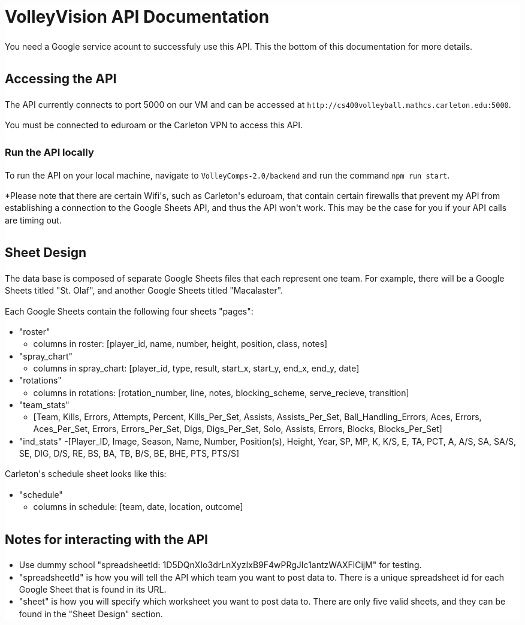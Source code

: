 # VolleyVision API Documentation

You need a Google service acount to successfuly use this API. This the bottom of this documentation for more details.

## Accessing the API

The API currently connects to port 5000 on our VM and can be accessed at 
`http://cs400volleyball.mathcs.carleton.edu:5000`.

You must be connected to eduroam or the Carleton VPN to access this API. 

### Run the API locally

To run the API on your local machine, navigate to `VolleyComps-2.0/backend` and run the command `npm run start`. 

*Please note that there are certain Wifi's, such as Carleton's eduroam, that contain certain firewalls that prevent my API from establishing a connection to the Google Sheets API, and thus the API won't work. This may be the case for you if your API calls are timing out.

## Sheet Design

The data base is composed of separate Google Sheets files that each represent one team. For example, there will be a Google Sheets titled "St. Olaf", and another Google Sheets titled "Macalaster".

Each Google Sheets contain the following four sheets "pages":

- "roster"
    - columns in roster: [player_id, name, number, height, position, class, notes]
- "spray_chart"
    - columns in spray_chart: [player_id, type, result, start_x, start_y, end_x, end_y, date]
- "rotations"
    - columns in rotations: [rotation_number, line, notes, blocking_scheme, serve_recieve, transition]
- "team_stats"
    - [Team, Kills,	Errors,	Attempts, Percent,	Kills_Per_Set,	Assists, Assists_Per_Set, Ball_Handling_Errors, Aces, Errors, Aces_Per_Set, Errors, Errors_Per_Set, Digs, Digs_Per_Set, Solo, Assists, Errors, Blocks, Blocks_Per_Set]
- "ind_stats"
    -[Player_ID, Image, Season, Name, Number, Position(s), Height, Year, SP, MP, K, K/S, E, TA, PCT, A, A/S, SA, SA/S, SE, DIG, D/S, RE, BS, BA, TB, B/S, BE, BHE, PTS, PTS/S]

Carleton's schedule sheet looks like this:
- "schedule"
    - columns in schedule: [team, date, location, outcome]

## Notes for interacting with the API

- Use dummy school "spreadsheetId: 1D5DQnXIo3drLnXyzIxB9F4wPRgJIc1antzWAXFlCijM" for testing.
- "spreadsheetId" is how you will tell the API which team you want to post data to. There is a unique spreadsheet id for each Google Sheet that is found in its URL.
- "sheet" is how you will specify which worksheet you want to post data to. There are only five valid sheets, and they can be found in the "Sheet Design" section.
